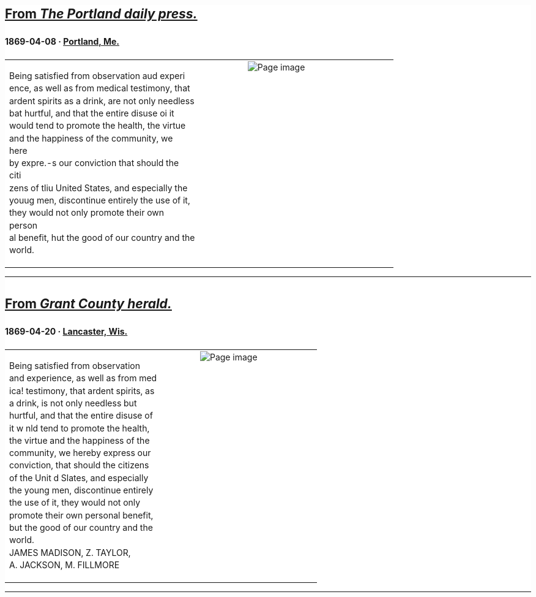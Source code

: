 
## [From _The Portland daily press._](https://www.loc.gov/resource/sn83016025/1869-04-08/ed-1/?sp=2)

#### 1869-04-08 &middot; [Portland, Me.](http://dbpedia.org/resource/Portland%2C_Maine)

<table style="width: 100%;"><tr><td style="width: 50%">

  
Being satisfied from observation aud experi­  
ence, as well as from medical testimony, that  
ardent spirits as a drink, are not only needless  
bat hurtful, and that the entire disuse oi it  
would tend to promote the health, the virtue  
and the happiness of the community, we here­  
by expre.-s our conviction that should the citi­  
zens of tliu United States, and especially the  
youug men, discontinue entirely the use of it,  
they would not only promote their own person­  
al benefit, hut the good of our country and the  
world. 
</td><td style="width: 50%; max-height: 75%; margin: auto; display: block;">
<img alt="Page image" src="https://tile.loc.gov/image-services/iiif/service:ndnp:me:batch_me_harpswell_ver01:data:sn83016025:00279525279:1869040801:0220/pct:17.728890326755096,23.515221137277425,10.906664509867356,3.977599080987938/!600,600/0/default.jpg"/>
</td>
</tr></table>

---

## [From _Grant County herald._](https://www.loc.gov/resource/sn85033133/1869-04-20/ed-1/?sp=1)

#### 1869-04-20 &middot; [Lancaster, Wis.](http://dbpedia.org/resource/Lancaster%2C_Wisconsin)

<table style="width: 100%;"><tr><td style="width: 50%">

  
Being satisfied from observation  
and experience, as well as from med  
ica! testimony, that ardent spirits, as  
a drink, is not only needless but  
hurtful, and that the entire disuse of  
it w nld tend to promote the health,  
the virtue and the happiness of the  
community, we hereby express our  
conviction, that should the citizens  
of the Unit d Slates, and especially  
the young men, discontinue entirely  
the use of it, they would not only  
promote their own personal benefit,  
but the good of our country and the  
world.  
JAMES MADISON, Z. TAYLOR,  
A. JACKSON, M. FILLMORE
</td><td style="width: 50%; max-height: 75%; margin: auto; display: block;">
<img alt="Page image" src="https://tile.loc.gov/image-services/iiif/service:ndnp:whi:batch_whi_idlewild_ver01:data:sn85033133:00514159361:1869042001:0609/pct:27.88030582652254,15.810438157491573,10.712716407417172,8.361420352023968/!600,600/0/default.jpg"/>
</td>
</tr></table>

---